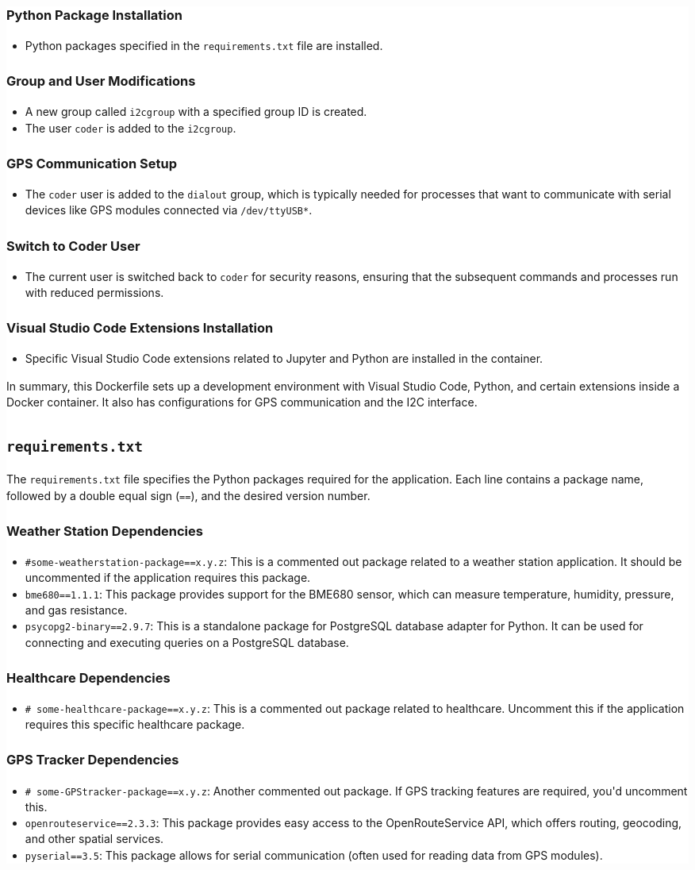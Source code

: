 ### Python Package Installation
- Python packages specified in the `requirements.txt` file are installed.

### Group and User Modifications
- A new group called `i2cgroup` with a specified group ID is created.
- The user `coder` is added to the `i2cgroup`.

### GPS Communication Setup
- The `coder` user is added to the `dialout` group, which is typically needed for processes that want to communicate with serial devices like GPS modules connected via `/dev/ttyUSB*`.

### Switch to Coder User
- The current user is switched back to `coder` for security reasons, ensuring that the subsequent commands and processes run with reduced permissions.

### Visual Studio Code Extensions Installation
- Specific Visual Studio Code extensions related to Jupyter and Python are installed in the container.

In summary, this Dockerfile sets up a development environment with Visual Studio Code, Python, and certain extensions inside a Docker container. It also has configurations for GPS communication and the I2C interface.



## `requirements.txt`


The `requirements.txt` file specifies the Python packages required for the application. Each line contains a package name, followed by a double equal sign (`==`), and the desired version number.

### Weather Station Dependencies
- `#some-weatherstation-package==x.y.z`: This is a commented out package related to a weather station application. It should be uncommented if the application requires this package.
- `bme680==1.1.1`: This package provides support for the BME680 sensor, which can measure temperature, humidity, pressure, and gas resistance.
- `psycopg2-binary==2.9.7`: This is a standalone package for PostgreSQL database adapter for Python. It can be used for connecting and executing queries on a PostgreSQL database.

### Healthcare Dependencies
- `# some-healthcare-package==x.y.z`: This is a commented out package related to healthcare. Uncomment this if the application requires this specific healthcare package.

### GPS Tracker Dependencies
- `# some-GPStracker-package==x.y.z`: Another commented out package. If GPS tracking features are required, you'd uncomment this.
- `openrouteservice==2.3.3`: This package provides easy access to the OpenRouteService API, which offers routing, geocoding, and other spatial services.
- `pyserial==3.5`: This package allows for serial communication (often used for reading data from GPS modules).
